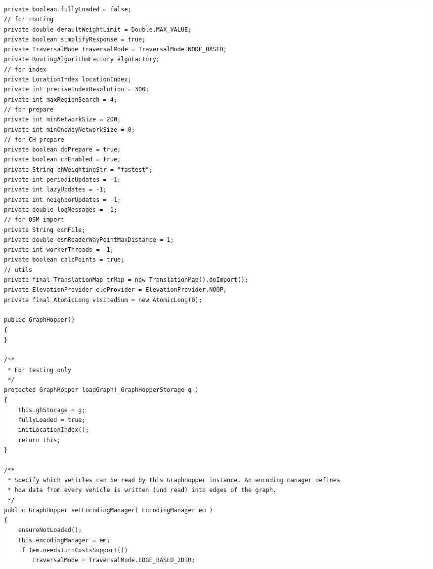     private boolean fullyLoaded = false;
    // for routing
    private double defaultWeightLimit = Double.MAX_VALUE;
    private boolean simplifyResponse = true;
    private TraversalMode traversalMode = TraversalMode.NODE_BASED;
    private RoutingAlgorithmFactory algoFactory;
    // for index
    private LocationIndex locationIndex;
    private int preciseIndexResolution = 300;
    private int maxRegionSearch = 4;
    // for prepare
    private int minNetworkSize = 200;
    private int minOneWayNetworkSize = 0;
    // for CH prepare    
    private boolean doPrepare = true;
    private boolean chEnabled = true;
    private String chWeightingStr = "fastest";
    private int periodicUpdates = -1;
    private int lazyUpdates = -1;
    private int neighborUpdates = -1;
    private double logMessages = -1;
    // for OSM import
    private String osmFile;
    private double osmReaderWayPointMaxDistance = 1;
    private int workerThreads = -1;
    private boolean calcPoints = true;
    // utils    
    private final TranslationMap trMap = new TranslationMap().doImport();
    private ElevationProvider eleProvider = ElevationProvider.NOOP;
    private final AtomicLong visitedSum = new AtomicLong(0);

    public GraphHopper()
    {
    }

    /**
     * For testing only
     */
    protected GraphHopper loadGraph( GraphHopperStorage g )
    {
        this.ghStorage = g;
        fullyLoaded = true;
        initLocationIndex();
        return this;
    }

    /**
     * Specify which vehicles can be read by this GraphHopper instance. An encoding manager defines
     * how data from every vehicle is written (und read) into edges of the graph.
     */
    public GraphHopper setEncodingManager( EncodingManager em )
    {
        ensureNotLoaded();
        this.encodingManager = em;
        if (em.needsTurnCostsSupport())
            traversalMode = TraversalMode.EDGE_BASED_2DIR;
